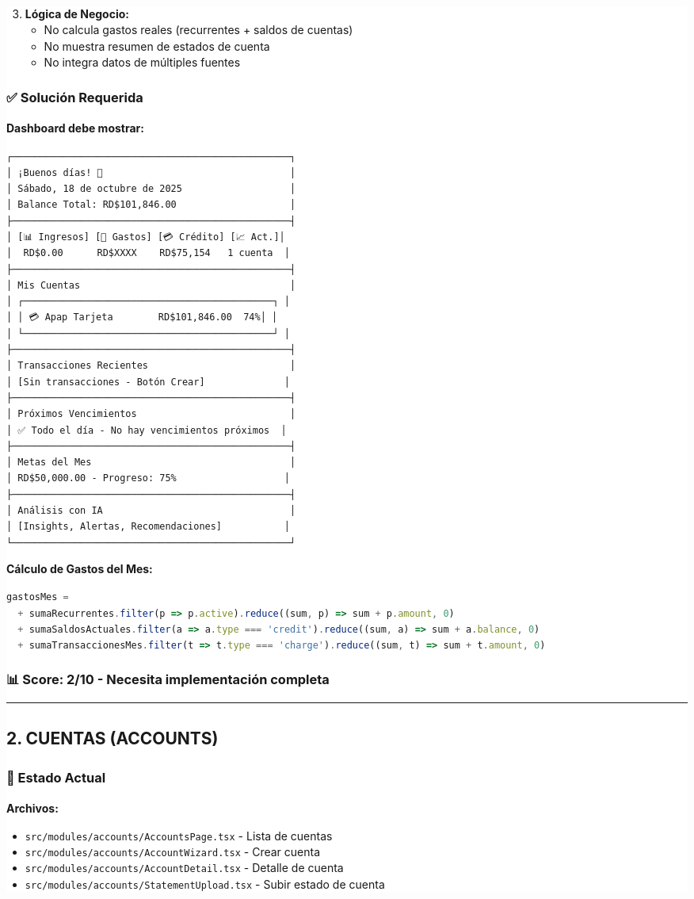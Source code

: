 3. **Lógica de Negocio:**
   - No calcula gastos reales (recurrentes + saldos de cuentas)
   - No muestra resumen de estados de cuenta
   - No integra datos de múltiples fuentes

### ✅ Solución Requerida

**Dashboard debe mostrar:**
```
┌─────────────────────────────────────────────────┐
│ ¡Buenos días! 👋                                 │
│ Sábado, 18 de octubre de 2025                   │
│ Balance Total: RD$101,846.00                    │
├─────────────────────────────────────────────────┤
│ [📊 Ingresos] [💸 Gastos] [💳 Crédito] [📈 Act.]│
│  RD$0.00      RD$XXXX    RD$75,154   1 cuenta  │
├─────────────────────────────────────────────────┤
│ Mis Cuentas                                     │
│ ┌────────────────────────────────────────────┐ │
│ │ 💳 Apap Tarjeta        RD$101,846.00  74%│ │
│ └────────────────────────────────────────────┘ │
├─────────────────────────────────────────────────┤
│ Transacciones Recientes                         │
│ [Sin transacciones - Botón Crear]              │
├─────────────────────────────────────────────────┤
│ Próximos Vencimientos                           │
│ ✅ Todo el día - No hay vencimientos próximos  │
├─────────────────────────────────────────────────┤
│ Metas del Mes                                   │
│ RD$50,000.00 - Progreso: 75%                   │
├─────────────────────────────────────────────────┤
│ Análisis con IA                                 │
│ [Insights, Alertas, Recomendaciones]           │
└─────────────────────────────────────────────────┘
```

**Cálculo de Gastos del Mes:**
```typescript
gastosMes = 
  + sumaRecurrentes.filter(p => p.active).reduce((sum, p) => sum + p.amount, 0)
  + sumaSaldosActuales.filter(a => a.type === 'credit').reduce((sum, a) => sum + a.balance, 0)
  + sumaTransaccionesMes.filter(t => t.type === 'charge').reduce((sum, t) => sum + t.amount, 0)
```

### 📊 Score: **2/10** - Necesita implementación completa

---

## 2. CUENTAS (ACCOUNTS)

### 📍 Estado Actual
**Archivos:**
- `src/modules/accounts/AccountsPage.tsx` - Lista de cuentas
- `src/modules/accounts/AccountWizard.tsx` - Crear cuenta
- `src/modules/accounts/AccountDetail.tsx` - Detalle de cuenta
- `src/modules/accounts/StatementUpload.tsx` - Subir estado de cuenta
